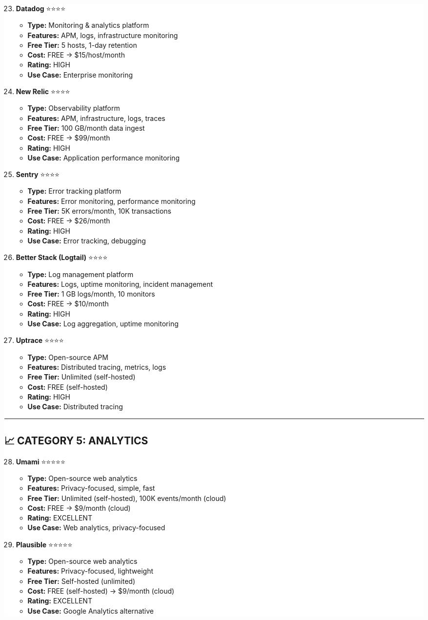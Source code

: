 23. **Datadog** ⭐⭐⭐⭐
    - **Type:** Monitoring & analytics platform
    - **Features:** APM, logs, infrastructure monitoring
    - **Free Tier:** 5 hosts, 1-day retention
    - **Cost:** FREE → $15/host/month
    - **Rating:** HIGH
    - **Use Case:** Enterprise monitoring

24. **New Relic** ⭐⭐⭐⭐
    - **Type:** Observability platform
    - **Features:** APM, infrastructure, logs, traces
    - **Free Tier:** 100 GB/month data ingest
    - **Cost:** FREE → $99/month
    - **Rating:** HIGH
    - **Use Case:** Application performance monitoring

25. **Sentry** ⭐⭐⭐⭐
    - **Type:** Error tracking platform
    - **Features:** Error monitoring, performance monitoring
    - **Free Tier:** 5K errors/month, 10K transactions
    - **Cost:** FREE → $26/month
    - **Rating:** HIGH
    - **Use Case:** Error tracking, debugging

26. **Better Stack (Logtail)** ⭐⭐⭐⭐
    - **Type:** Log management platform
    - **Features:** Logs, uptime monitoring, incident management
    - **Free Tier:** 1 GB logs/month, 10 monitors
    - **Cost:** FREE → $10/month
    - **Rating:** HIGH
    - **Use Case:** Log aggregation, uptime monitoring

27. **Uptrace** ⭐⭐⭐⭐
    - **Type:** Open-source APM
    - **Features:** Distributed tracing, metrics, logs
    - **Free Tier:** Unlimited (self-hosted)
    - **Cost:** FREE (self-hosted)
    - **Rating:** HIGH
    - **Use Case:** Distributed tracing

---

## 📈 CATEGORY 5: ANALYTICS

28. **Umami** ⭐⭐⭐⭐⭐
    - **Type:** Open-source web analytics
    - **Features:** Privacy-focused, simple, fast
    - **Free Tier:** Unlimited (self-hosted), 100K events/month (cloud)
    - **Cost:** FREE → $9/month (cloud)
    - **Rating:** EXCELLENT
    - **Use Case:** Web analytics, privacy-focused

29. **Plausible** ⭐⭐⭐⭐⭐
    - **Type:** Open-source web analytics
    - **Features:** Privacy-focused, lightweight
    - **Free Tier:** Self-hosted (unlimited)
    - **Cost:** FREE (self-hosted) → $9/month (cloud)
    - **Rating:** EXCELLENT
    - **Use Case:** Google Analytics alternative
